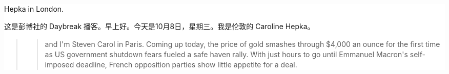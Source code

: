 Hepka
in
London.

这是彭博社的 Daybreak 播客。早上好。今天是10月8日，星期三。我是伦敦的 Caroline Hepka。

>> and
I'm
Steven
Carol
in
Paris.
Coming
up
today,
the
price
of
gold
smashes
through
$4,000
an
ounce
for
the
first
time
as
US
government
shutdown
fears
fueled
a
safe
haven
rally.
With
just
hours
to
go
until
Emmanuel
Macron's
self-imposed
deadline,
French
opposition
parties
show
little
appetite
for
a
deal.
